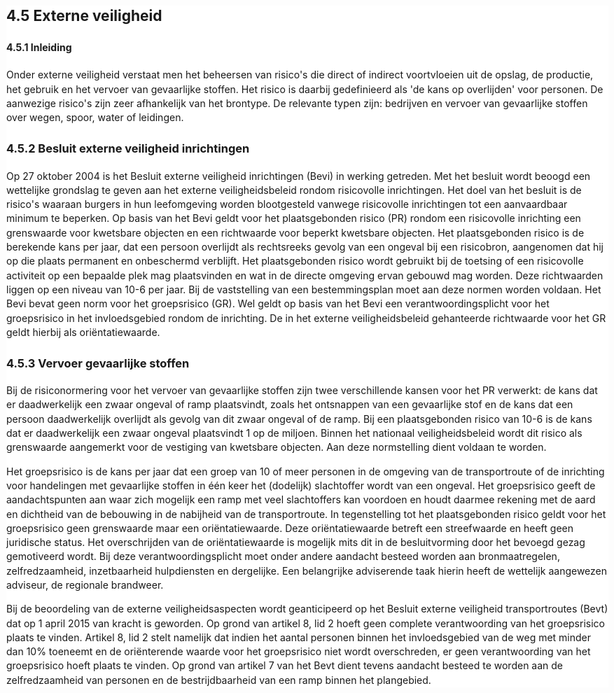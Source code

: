 ## **4.5 Externe veiligheid**

#### **4.5.1 Inleiding**

Onder externe veiligheid verstaat men het beheersen van risico's die direct of indirect voortvloeien uit de opslag, de productie, het gebruik en het vervoer van gevaarlijke stoffen. Het risico is daarbij gedefinieerd als 'de kans op overlijden' voor personen. De aanwezige risico's zijn zeer afhankelijk van het brontype. De relevante typen zijn: bedrijven en vervoer van gevaarlijke stoffen over wegen, spoor, water of leidingen.

### **4.5.2 Besluit externe veiligheid inrichtingen**

Op 27 oktober 2004 is het Besluit externe veiligheid inrichtingen (Bevi) in werking getreden. Met het besluit wordt beoogd een wettelijke grondslag te geven aan het externe veiligheidsbeleid rondom risicovolle inrichtingen. Het doel van het besluit is de risico's waaraan burgers in hun leefomgeving worden blootgesteld vanwege risicovolle inrichtingen tot een aanvaardbaar minimum te beperken. Op basis van het Bevi geldt voor het plaatsgebonden risico (PR) rondom een risicovolle inrichting een grenswaarde voor kwetsbare objecten en een richtwaarde voor beperkt kwetsbare objecten. Het plaatsgebonden risico is de berekende kans per jaar, dat een persoon overlijdt als rechtsreeks gevolg van een ongeval bij een risicobron, aangenomen dat hij op die plaats permanent en onbeschermd verblijft. Het plaatsgebonden risico wordt gebruikt bij de toetsing of een risicovolle activiteit op een bepaalde plek mag plaatsvinden en wat in de directe omgeving ervan gebouwd mag worden. Deze richtwaarden liggen op een niveau van 10-6 per jaar. Bij de vaststelling van een bestemmingsplan moet aan deze normen worden voldaan. Het Bevi bevat geen norm voor het groepsrisico (GR). Wel geldt op basis van het Bevi een verantwoordingsplicht voor het groepsrisico in het invloedsgebied rondom de inrichting. De in het externe veiligheidsbeleid gehanteerde richtwaarde voor het GR geldt hierbij als oriëntatiewaarde.

### **4.5.3 Vervoer gevaarlijke stoffen**

Bij de risiconormering voor het vervoer van gevaarlijke stoffen zijn twee verschillende kansen voor het PR verwerkt: de kans dat er daadwerkelijk een zwaar ongeval of ramp plaatsvindt, zoals het ontsnappen van een gevaarlijke stof en de kans dat een persoon daadwerkelijk overlijdt als gevolg van dit zwaar ongeval of de ramp. Bij een plaatsgebonden risico van 10-6 is de kans dat er daadwerkelijk een zwaar ongeval plaatsvindt 1 op de miljoen. Binnen het nationaal veiligheidsbeleid wordt dit risico als grenswaarde aangemerkt voor de vestiging van kwetsbare objecten. Aan deze normstelling dient voldaan te worden.

Het groepsrisico is de kans per jaar dat een groep van 10 of meer personen in de omgeving van de transportroute of de inrichting voor handelingen met gevaarlijke stoffen in één keer het (dodelijk) slachtoffer wordt van een ongeval. Het groepsrisico geeft de aandachtspunten aan waar zich mogelijk een ramp met veel slachtoffers kan voordoen en houdt daarmee rekening met de aard en dichtheid van de bebouwing in de nabijheid van de transportroute. In tegenstelling tot het plaatsgebonden risico geldt voor het groepsrisico geen grenswaarde maar een oriëntatiewaarde. Deze oriëntatiewaarde betreft een streefwaarde en heeft geen juridische status. Het overschrijden van de oriëntatiewaarde is mogelijk mits dit in de besluitvorming door het bevoegd gezag gemotiveerd wordt. Bij deze verantwoordingsplicht moet onder andere aandacht besteed worden aan bronmaatregelen, zelfredzaamheid, inzetbaarheid hulpdiensten en dergelijke. Een belangrijke adviserende taak hierin heeft de wettelijk aangewezen adviseur, de regionale brandweer.

Bij de beoordeling van de externe veiligheidsaspecten wordt geanticipeerd op het Besluit externe veiligheid transportroutes (Bevt) dat op 1 april 2015 van kracht is geworden. Op grond van artikel 8, lid 2 hoeft geen complete verantwoording van het groepsrisico plaats te vinden. Artikel 8, lid 2 stelt namelijk dat indien het aantal personen binnen het invloedsgebied van de weg met minder dan 10% toeneemt en de oriënterende waarde voor het groepsrisico niet wordt overschreden, er geen verantwoording van het groepsrisico hoeft plaats te vinden. Op grond van artikel 7 van het Bevt dient tevens aandacht besteed te worden aan de zelfredzaamheid van personen en de bestrijdbaarheid van een ramp binnen het plangebied.
